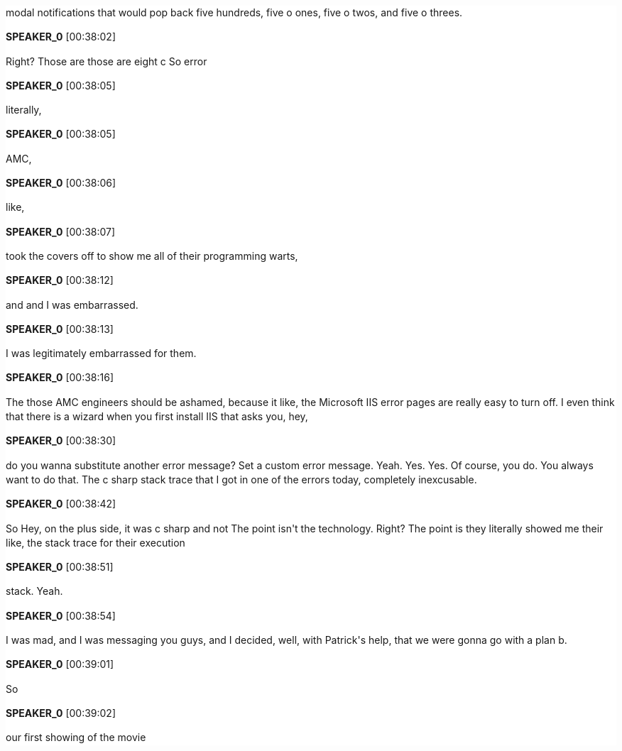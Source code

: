 modal notifications that would pop back five hundreds, five o ones, five o twos, and five o threes.

**SPEAKER_0** [00:38:02]

Right? Those are those are eight c So error

**SPEAKER_0** [00:38:05]

literally,

**SPEAKER_0** [00:38:05]

AMC,

**SPEAKER_0** [00:38:06]

like,

**SPEAKER_0** [00:38:07]

took the covers off to show me all of their programming warts,

**SPEAKER_0** [00:38:12]

and and I was embarrassed.

**SPEAKER_0** [00:38:13]

I was legitimately embarrassed for them.

**SPEAKER_0** [00:38:16]

The those AMC engineers should be ashamed, because it like, the Microsoft IIS error pages are really easy to turn off. I even think that there is a wizard when you first install IIS that asks you, hey,

**SPEAKER_0** [00:38:30]

do you wanna substitute another error message? Set a custom error message. Yeah. Yes. Yes. Of course, you do. You always want to do that. The c sharp stack trace that I got in one of the errors today, completely inexcusable.

**SPEAKER_0** [00:38:42]

So Hey, on the plus side, it was c sharp and not The point isn't the technology. Right? The point is they literally showed me their like, the stack trace for their execution

**SPEAKER_0** [00:38:51]

stack. Yeah.

**SPEAKER_0** [00:38:54]

I was mad, and I was messaging you guys, and I decided, well, with Patrick's help, that we were gonna go with a plan b.

**SPEAKER_0** [00:39:01]

So

**SPEAKER_0** [00:39:02]

our first showing of the movie
